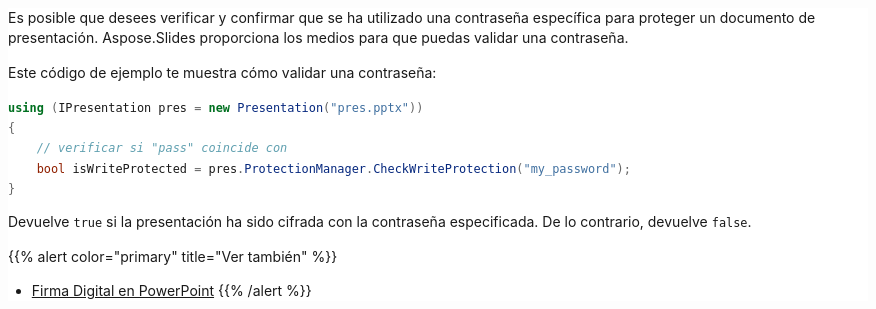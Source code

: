 Es posible que desees verificar y confirmar que se ha utilizado una contraseña específica para proteger un documento de presentación. Aspose.Slides proporciona los medios para que puedas validar una contraseña.

Este código de ejemplo te muestra cómo validar una contraseña:

```c#
using (IPresentation pres = new Presentation("pres.pptx"))
{
    // verificar si "pass" coincide con
    bool isWriteProtected = pres.ProtectionManager.CheckWriteProtection("my_password");
}
```

Devuelve `true` si la presentación ha sido cifrada con la contraseña especificada. De lo contrario, devuelve `false`.

{{% alert color="primary" title="Ver también" %}} 
- [Firma Digital en PowerPoint](/slides/es/net/digital-signature-in-powerpoint/)
{{% /alert %}}